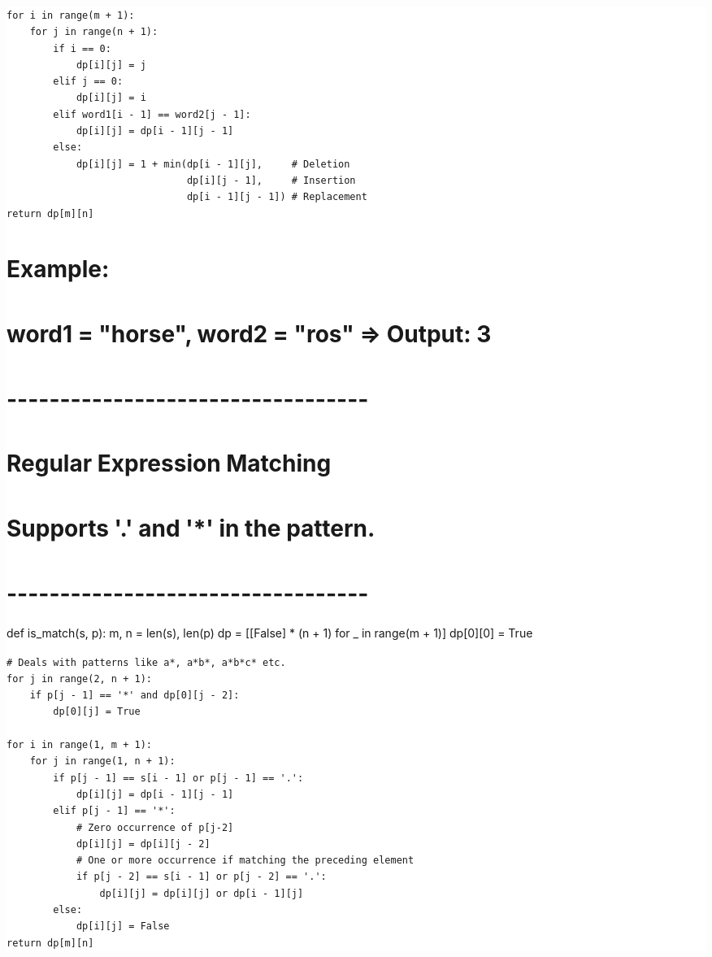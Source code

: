     for i in range(m + 1):
        for j in range(n + 1):
            if i == 0:
                dp[i][j] = j
            elif j == 0:
                dp[i][j] = i
            elif word1[i - 1] == word2[j - 1]:
                dp[i][j] = dp[i - 1][j - 1]
            else:
                dp[i][j] = 1 + min(dp[i - 1][j],     # Deletion
                                   dp[i][j - 1],     # Insertion
                                   dp[i - 1][j - 1]) # Replacement
    return dp[m][n]

# Example:
# word1 = "horse", word2 = "ros"  => Output: 3

# ----------------------------------
# Regular Expression Matching
# Supports '.' and '*' in the pattern.
# ----------------------------------
def is_match(s, p):
    m, n = len(s), len(p)
    dp = [[False] * (n + 1) for _ in range(m + 1)]
    dp[0][0] = True

    # Deals with patterns like a*, a*b*, a*b*c* etc.
    for j in range(2, n + 1):
        if p[j - 1] == '*' and dp[0][j - 2]:
            dp[0][j] = True

    for i in range(1, m + 1):
        for j in range(1, n + 1):
            if p[j - 1] == s[i - 1] or p[j - 1] == '.':
                dp[i][j] = dp[i - 1][j - 1]
            elif p[j - 1] == '*':
                # Zero occurrence of p[j-2]
                dp[i][j] = dp[i][j - 2]
                # One or more occurrence if matching the preceding element
                if p[j - 2] == s[i - 1] or p[j - 2] == '.':
                    dp[i][j] = dp[i][j] or dp[i - 1][j]
            else:
                dp[i][j] = False
    return dp[m][n]
